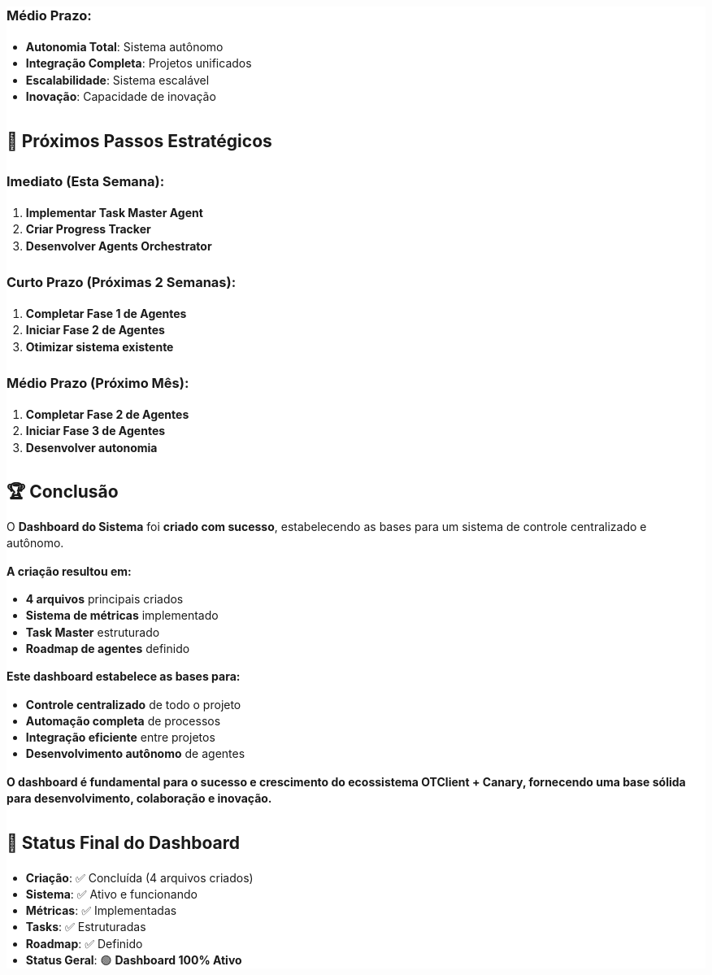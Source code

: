 ### **Médio Prazo:**
- **Autonomia Total**: Sistema autônomo
- **Integração Completa**: Projetos unificados
- **Escalabilidade**: Sistema escalável
- **Inovação**: Capacidade de inovação

## 🎯 **Próximos Passos Estratégicos**

### **Imediato (Esta Semana):**
1. **Implementar Task Master Agent**
2. **Criar Progress Tracker**
3. **Desenvolver Agents Orchestrator**

### **Curto Prazo (Próximas 2 Semanas):**
1. **Completar Fase 1 de Agentes**
2. **Iniciar Fase 2 de Agentes**
3. **Otimizar sistema existente**

### **Médio Prazo (Próximo Mês):**
1. **Completar Fase 2 de Agentes**
2. **Iniciar Fase 3 de Agentes**
3. **Desenvolver autonomia**

## 🏆 **Conclusão**

O **Dashboard do Sistema** foi **criado com sucesso**, estabelecendo as bases para um sistema de controle centralizado e autônomo.

**A criação resultou em:**
- **4 arquivos** principais criados
- **Sistema de métricas** implementado
- **Task Master** estruturado
- **Roadmap de agentes** definido

**Este dashboard estabelece as bases para:**
- **Controle centralizado** de todo o projeto
- **Automação completa** de processos
- **Integração eficiente** entre projetos
- **Desenvolvimento autônomo** de agentes

**O dashboard é fundamental para o sucesso e crescimento do ecossistema OTClient + Canary, fornecendo uma base sólida para desenvolvimento, colaboração e inovação.**

## 🎯 **Status Final do Dashboard**

- **Criação**: ✅ Concluída (4 arquivos criados)
- **Sistema**: ✅ Ativo e funcionando
- **Métricas**: ✅ Implementadas
- **Tasks**: ✅ Estruturadas
- **Roadmap**: ✅ Definido
- **Status Geral**: 🟢 **Dashboard 100% Ativo**
